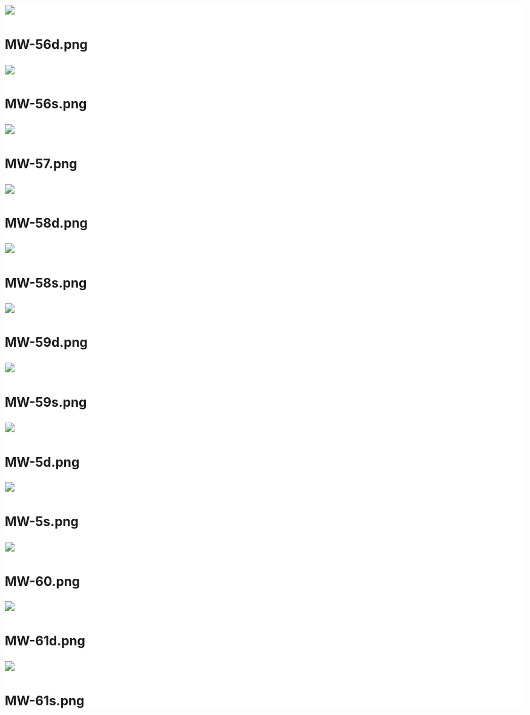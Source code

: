 ![](./fig_cc/MW-55.png)
## MW-56d.png

![](./fig_cc/MW-56d.png)
## MW-56s.png

![](./fig_cc/MW-56s.png)
## MW-57.png

![](./fig_cc/MW-57.png)
## MW-58d.png

![](./fig_cc/MW-58d.png)
## MW-58s.png

![](./fig_cc/MW-58s.png)
## MW-59d.png

![](./fig_cc/MW-59d.png)
## MW-59s.png

![](./fig_cc/MW-59s.png)
## MW-5d.png

![](./fig_cc/MW-5d.png)
## MW-5s.png

![](./fig_cc/MW-5s.png)
## MW-60.png

![](./fig_cc/MW-60.png)
## MW-61d.png

![](./fig_cc/MW-61d.png)
## MW-61s.png
